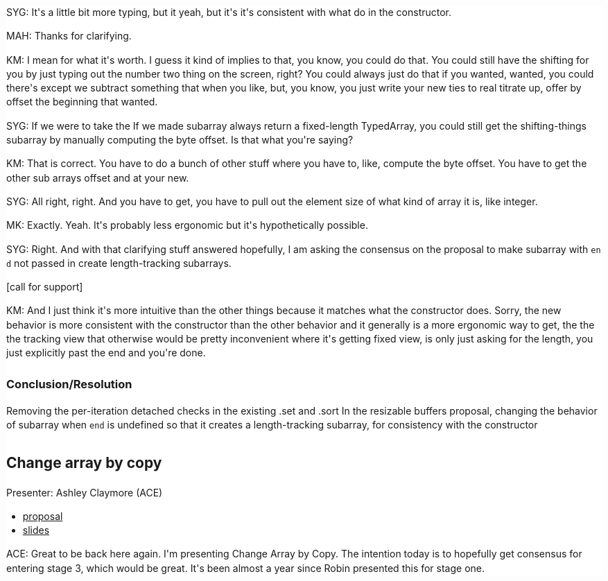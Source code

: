 SYG: It's a little bit more typing, but it yeah, but it's it's consistent with what do in the constructor.

MAH: Thanks for clarifying.

KM: I mean for what it's worth. I guess it kind of implies to that, you know, you could do that. You could still have the shifting for you by just typing out the number two thing on the screen, right? You could always just do that if you wanted, wanted, you could there's except we subtract something that when you like, but, you know, you just write your new ties to real titrate up, offer by offset the beginning that wanted.

SYG: If we were to take the If we made subarray always return a fixed-length TypedArray, you could still get the shifting-things subarray by manually computing the byte offset. Is that what you're saying?

KM: That is correct. You have to do a bunch of other stuff where you have to, like, compute the byte offset. You have to get the other sub arrays offset and at your new.

SYG: All right, right. And you have to get, you have to pull out the element size of what kind of array it is, like integer.

MK: Exactly. Yeah. It's probably less ergonomic but it's hypothetically possible.

SYG: Right. And with that clarifying stuff answered hopefully, I am asking the consensus on the proposal to make subarray with `end` not passed in create length-tracking subarrays.

[call for support]

KM: And I just think it's more intuitive than the other things because it matches what the constructor does. Sorry, the new behavior is more consistent with the constructor than the other behavior and it generally is a more ergonomic way to get, the the the tracking view that otherwise would be pretty inconvenient where it's getting fixed view, is only just asking for the length, you just explicitly past the end and you're done.

### Conclusion/Resolution

Removing the per-iteration detached checks in the existing .set and .sort In the resizable buffers proposal, changing the behavior of subarray when `end` is undefined so that it creates a length-tracking subarray, for consistency with the constructor

## Change array by copy

Presenter: Ashley Claymore (ACE)

- [proposal](https://github.com/tc39/proposal-change-array-by-copy)
- [slides](https://www.dropbox.com/s/5rabrx387snkbfn/change_array_by_copy_at_tc39_march_2022.pdf?dl=0)

ACE: Great to be back here again. I'm presenting Change Array by Copy. The intention today is to hopefully get consensus for entering stage 3, which would be great. It's been almost a year since Robin presented this for stage one.

